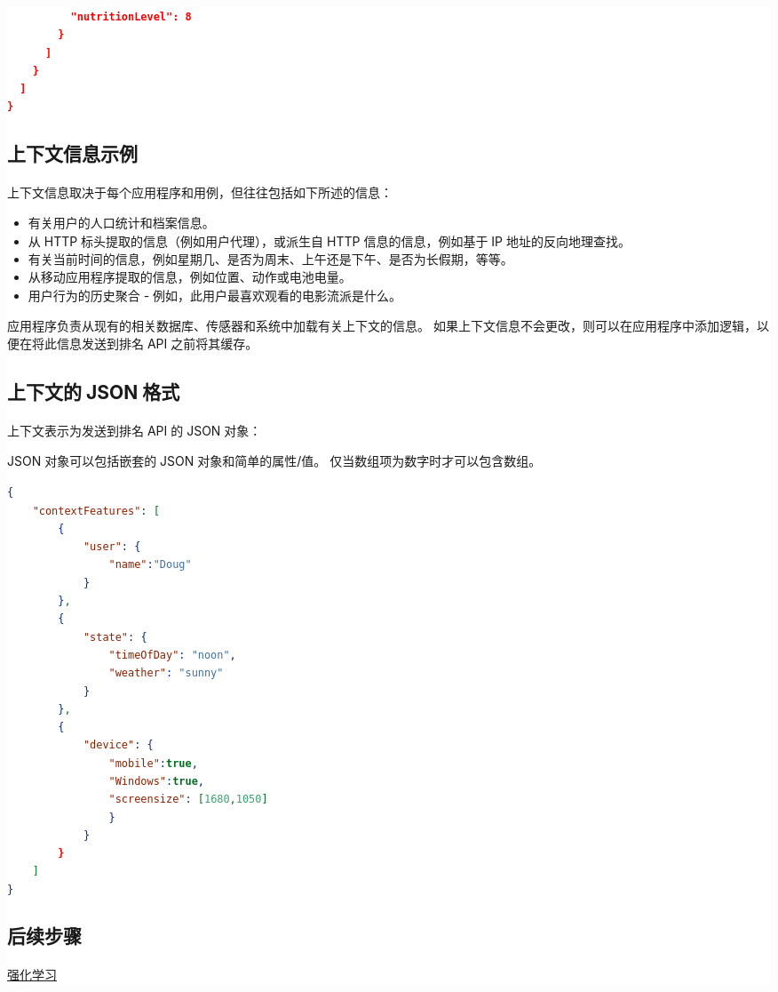 ```json
          "nutritionLevel": 8
        }
      ]
    }
  ]
}
```

## <a name="examples-of-context-information"></a>上下文信息示例

上下文信息取决于每个应用程序和用例，但往往包括如下所述的信息：

* 有关用户的人口统计和档案信息。
* 从 HTTP 标头提取的信息（例如用户代理），或派生自 HTTP 信息的信息，例如基于 IP 地址的反向地理查找。
* 有关当前时间的信息，例如星期几、是否为周末、上午还是下午、是否为长假期，等等。
* 从移动应用程序提取的信息，例如位置、动作或电池电量。
* 用户行为的历史聚合 - 例如，此用户最喜欢观看的电影流派是什么。

应用程序负责从现有的相关数据库、传感器和系统中加载有关上下文的信息。 如果上下文信息不会更改，则可以在应用程序中添加逻辑，以便在将此信息发送到排名 API 之前将其缓存。

## <a name="json-format-for-context"></a>上下文的 JSON 格式 

上下文表示为发送到排名 API 的 JSON 对象：

JSON 对象可以包括嵌套的 JSON 对象和简单的属性/值。 仅当数组项为数字时才可以包含数组。 

```JSON
{
    "contextFeatures": [
        { 
            "user": {
                "name":"Doug"
            }
        },
        {
            "state": {
                "timeOfDay": "noon",
                "weather": "sunny"
            }
        },
        {
            "device": {
                "mobile":true,
                "Windows":true,
                "screensize": [1680,1050]
                }
            }
        }
    ]
}
```

## <a name="next-steps"></a>后续步骤

[强化学习](concepts-reinforcement-learning.md) 

